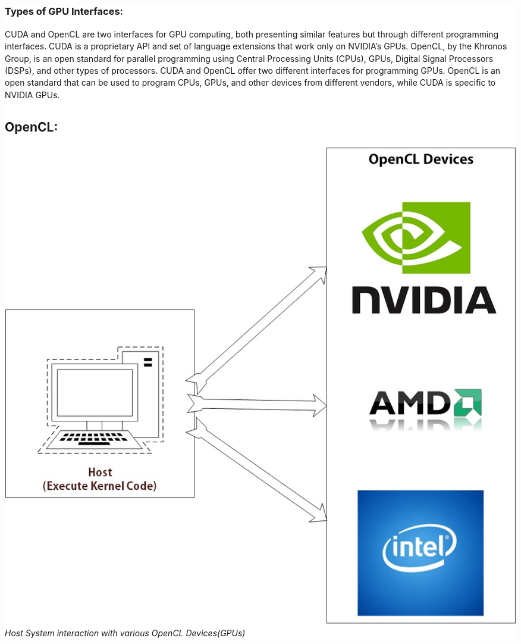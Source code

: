 ### Types of GPU Interfaces:

CUDA and OpenCL are two interfaces for GPU computing, both presenting similar features but through different programming interfaces. CUDA is a proprietary API and set of language extensions that work only on NVIDIA’s GPUs. OpenCL, by the Khronos Group, is an open standard for parallel programming using Central Processing Units (CPUs), GPUs, Digital Signal Processors (DSPs), and other types of processors. CUDA and OpenCL offer two different interfaces for programming GPUs. OpenCL is an open standard that can be used to program CPUs, GPUs, and other devices from different vendors, while CUDA is specific to NVIDIA GPUs.
 
## OpenCL:

![](/img/in-post/others/1_1.jpg)*Host System interaction with various OpenCL Devices(GPUs)*
